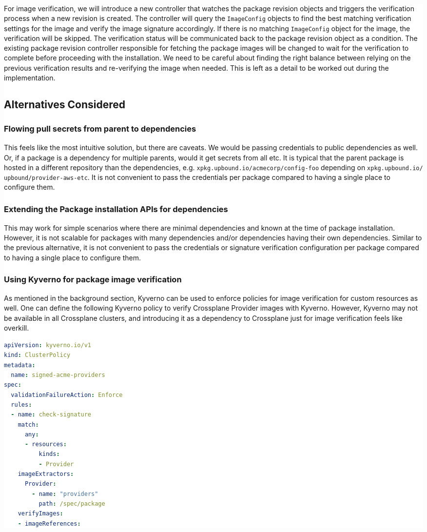 For image verification, we will introduce a new controller that watches the
package revision objects and triggers the verification process when a new
revision is created. The controller will query the `ImageConfig` objects to find
the best matching verification settings for the image and verify the image
signature accordingly. If there is no matching `ImageConfig` object for the
image, the verification will be skipped. The verification status will be
communicated back to the package revision object as a condition. The existing
package revision controller responsible for fetching the package images will be
changed to wait for the verification to complete before proceeding with the
installation. We need to be careful about finding the right balance between
relying on the previous verification results and re-verifying the image when
needed. This is left as a detail to be worked out during the implementation.

## Alternatives Considered

### Flowing pull secrets from parent to dependencies

This feels like the most intuitive solution, but there are caveats. We would be
passing credentials to public dependencies as well. Or, if a package is a
dependency for multiple parents, would it get secrets from all etc. It is
typical that the parent package is hosted in a different repository than the
dependencies, e.g. `xpkg.upbound.io/acmecorp/config-foo` depending on
`xpkg.upbound.io/upbound/provider-aws-etc`. It is not convenient to pass the
credentials per package compared to having a single place to configure them.

### Extending the Package installation APIs for dependencies

This may work for simple scenarios where there are minimal dependencies and
known at the time of package installation. However, it is not scalable for
packages with many dependencies and/or dependencies having their own
dependencies. Similar to the previous alternative, it is not convenient to pass
the credentials or signature verification configuration per package compared to
having a single place to configure them.

### Using Kyverno for package image verification

As mentioned in the background section, Kyverno can be used to enforce policies
for image verification for custom resources as well. One can define the
following Kyverno policy to verify Crossplane Provider images with Kyverno.
However, Kyverno may not be available in all Crossplane clusters, and
introducing it as a dependency to Crossplane just for image verification feels
like overkill.

```yaml
apiVersion: kyverno.io/v1
kind: ClusterPolicy
metadata:
  name: signed-acme-providers
spec:
  validationFailureAction: Enforce
  rules:
  - name: check-signature
    match:
      any:
      - resources:
          kinds:
          - Provider
    imageExtractors:
      Provider:
        - name: "providers"
          path: /spec/package
    verifyImages:
    - imageReferences:
```